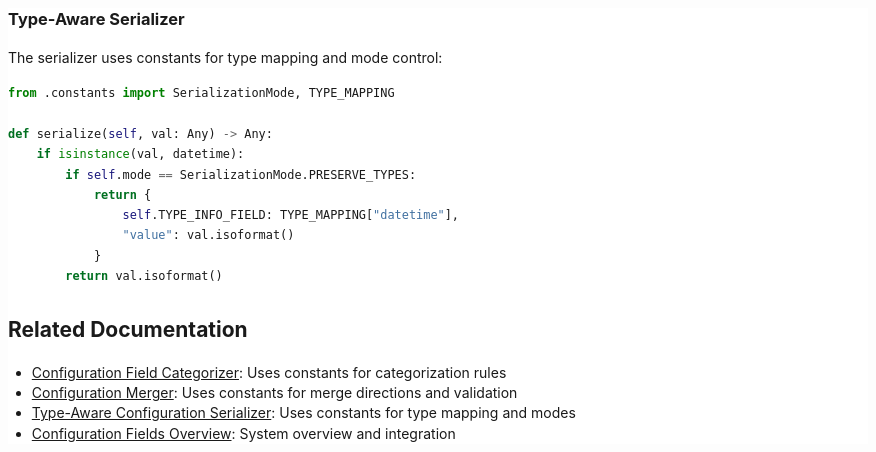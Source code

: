 ### Type-Aware Serializer

The serializer uses constants for type mapping and mode control:

```python
from .constants import SerializationMode, TYPE_MAPPING

def serialize(self, val: Any) -> Any:
    if isinstance(val, datetime):
        if self.mode == SerializationMode.PRESERVE_TYPES:
            return {
                self.TYPE_INFO_FIELD: TYPE_MAPPING["datetime"],
                "value": val.isoformat()
            }
        return val.isoformat()
```

## Related Documentation

- [Configuration Field Categorizer](config_field_categorizer.md): Uses constants for categorization rules
- [Configuration Merger](config_merger.md): Uses constants for merge directions and validation
- [Type-Aware Configuration Serializer](type_aware_config_serializer.md): Uses constants for type mapping and modes
- [Configuration Fields Overview](README.md): System overview and integration
